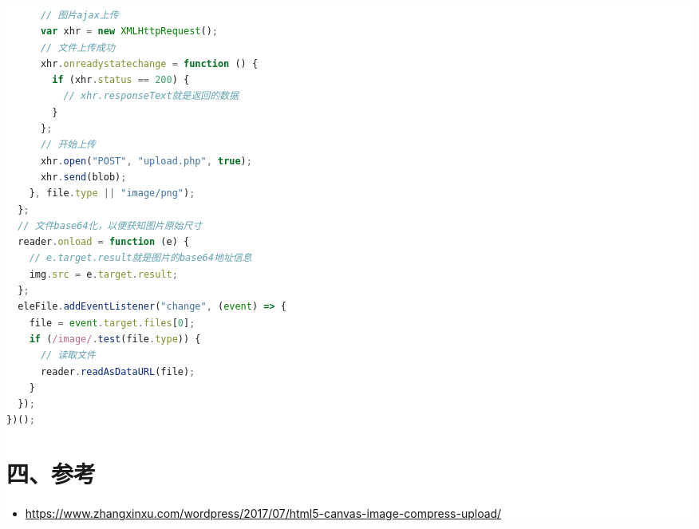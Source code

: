 ```js
      // 图片ajax上传
      var xhr = new XMLHttpRequest();
      // 文件上传成功
      xhr.onreadystatechange = function () {
        if (xhr.status == 200) {
          // xhr.responseText就是返回的数据
        }
      };
      // 开始上传
      xhr.open("POST", "upload.php", true);
      xhr.send(blob);
    }, file.type || "image/png");
  };
  // 文件base64化，以便获知图片原始尺寸
  reader.onload = function (e) {
    // e.target.result就是图片的base64地址信息
    img.src = e.target.result;
  };
  eleFile.addEventListener("change", (event) => {
    file = event.target.files[0];
    if (/image/.test(file.type)) {
      // 读取文件
      reader.readAsDataURL(file);
    }
  });
})();
```

# 四、参考

- https://www.zhangxinxu.com/wordpress/2017/07/html5-canvas-image-compress-upload/

